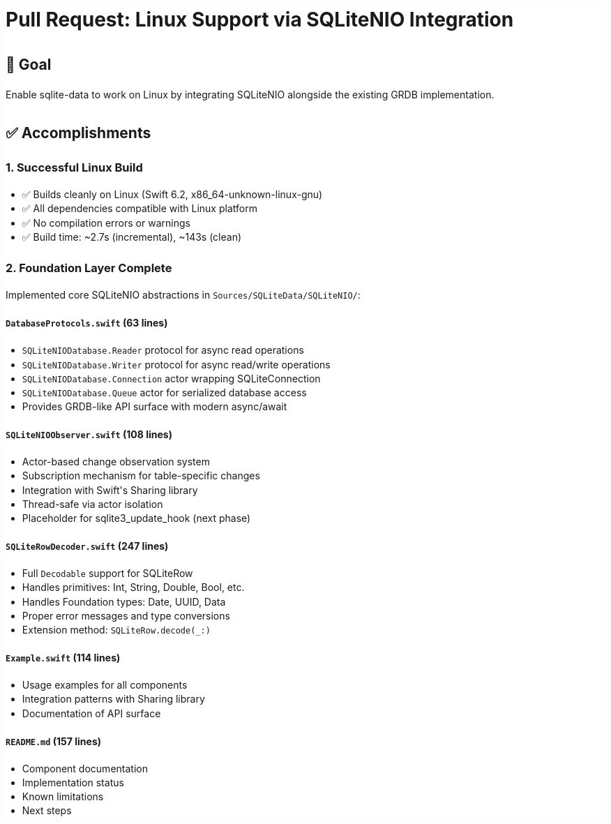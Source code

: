 # Pull Request: Linux Support via SQLiteNIO Integration

## 🎯 Goal
Enable sqlite-data to work on Linux by integrating SQLiteNIO alongside the existing GRDB implementation.

## ✅ Accomplishments

### 1. Successful Linux Build
- ✅ Builds cleanly on Linux (Swift 6.2, x86_64-unknown-linux-gnu)
- ✅ All dependencies compatible with Linux platform
- ✅ No compilation errors or warnings
- ✅ Build time: ~2.7s (incremental), ~143s (clean)

### 2. Foundation Layer Complete
Implemented core SQLiteNIO abstractions in `Sources/SQLiteData/SQLiteNIO/`:

#### `DatabaseProtocols.swift` (63 lines)
- `SQLiteNIODatabase.Reader` protocol for async read operations
- `SQLiteNIODatabase.Writer` protocol for async read/write operations  
- `SQLiteNIODatabase.Connection` actor wrapping SQLiteConnection
- `SQLiteNIODatabase.Queue` actor for serialized database access
- Provides GRDB-like API surface with modern async/await

#### `SQLiteNIOObserver.swift` (108 lines)
- Actor-based change observation system
- Subscription mechanism for table-specific changes
- Integration with Swift's Sharing library
- Thread-safe via actor isolation
- Placeholder for sqlite3_update_hook (next phase)

#### `SQLiteRowDecoder.swift` (247 lines)
- Full `Decodable` support for SQLiteRow
- Handles primitives: Int, String, Double, Bool, etc.
- Handles Foundation types: Date, UUID, Data
- Proper error messages and type conversions
- Extension method: `SQLiteRow.decode(_:)`

#### `Example.swift` (114 lines)
- Usage examples for all components
- Integration patterns with Sharing library
- Documentation of API surface

#### `README.md` (157 lines)
- Component documentation
- Implementation status
- Known limitations
- Next steps
